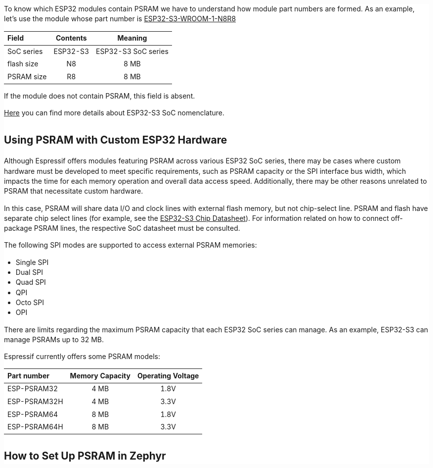 To know which ESP32 modules contain PSRAM we have to understand how module part numbers are formed. As an example, let’s use the module whose part number is [ESP32-S3-WROOM-1-N8R8](https://www.espressif.com/sites/default/files/documentation/esp32-s3-wroom-1_wroom-1u_datasheet_en.pdf#page=3)

| Field          | Contents | Meaning		  |
|:---------------|:--------:|:-------------------:|
| SoC series     | ESP32-S3 | ESP32-S3 SoC series |
| flash size     | N8	    | 8 MB		  |
| PSRAM size     | R8	    | 8 MB		  |

If the module does not contain PSRAM, this field is absent.

[Here](https://www.espressif.com/sites/default/files/documentation/esp32-s3_datasheet_en.pdf#page=13) you can find more details about ESP32-S3 SoC nomenclature.

## Using PSRAM with Custom ESP32 Hardware

Although Espressif offers modules featuring PSRAM across various ESP32 SoC series, there may be cases where custom hardware must be developed to meet specific requirements, such as PSRAM capacity or the SPI interface bus width, which impacts the time for each memory operation and overall data access speed. Additionally, there may be other reasons unrelated to PSRAM that necessitate custom hardware.

In this case, PSRAM will share data I/O and clock lines with external flash memory, but not chip-select line. PSRAM and flash have separate chip select lines (for example, see the [ESP32-S3 Chip Datasheet](https://www.espressif.com/sites/default/files/documentation/esp32-s3_datasheet_en.pdf#cd-pins-mapping-flash)). For information related on how to connect off-package PSRAM lines, the respective SoC datasheet must be consulted.

The following SPI modes are supported to access external PSRAM memories:

 - Single SPI
 - Dual SPI
 - Quad SPI
 - QPI
 - Octo SPI
 - OPI

There are limits regarding the maximum PSRAM capacity that each ESP32 SoC series can manage. As an example, ESP32-S3 can manage PSRAMs up to 32 MB.

Espressif currently offers some PSRAM models:

| Part number | Memory Capacity | Operating Voltage |
|:------------|:---------------:|:------------------:|
| ESP-PSRAM32 | 4 MB		| 1.8V  	     |
| ESP-PSRAM32H| 4 MB		| 3.3V  	     |
| ESP-PSRAM64 | 8 MB		| 1.8V  	     |
| ESP-PSRAM64H| 8 MB		| 3.3V  	     |

## How to Set Up PSRAM in Zephyr
